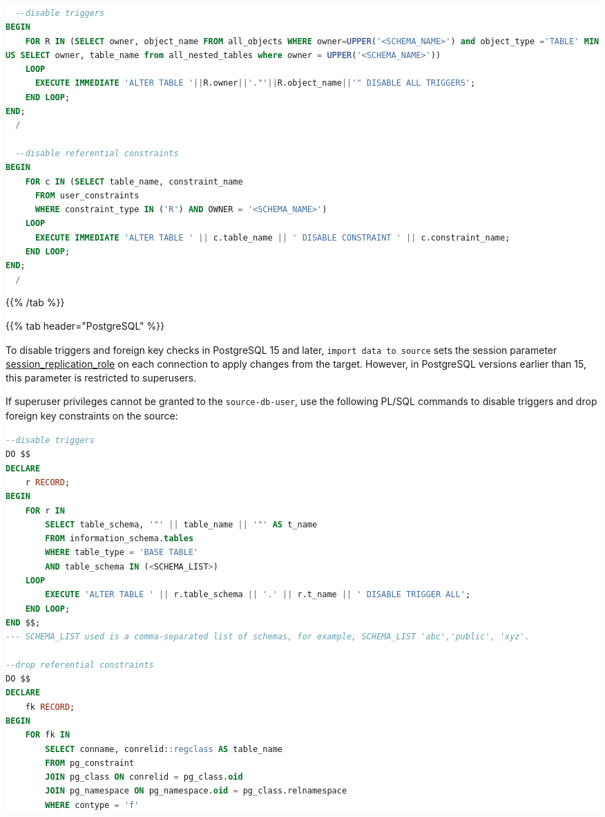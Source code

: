   ```sql
    --disable triggers
  BEGIN
      FOR R IN (SELECT owner, object_name FROM all_objects WHERE owner=UPPER('<SCHEMA_NAME>') and object_type ='TABLE' MINUS SELECT owner, table_name from all_nested_tables where owner = UPPER('<SCHEMA_NAME>'))
      LOOP
        EXECUTE IMMEDIATE 'ALTER TABLE '||R.owner||'."'||R.object_name||'" DISABLE ALL TRIGGERS';
      END LOOP;
  END;
    /

    --disable referential constraints
  BEGIN
      FOR c IN (SELECT table_name, constraint_name
        FROM user_constraints
        WHERE constraint_type IN ('R') AND OWNER = '<SCHEMA_NAME>')
      LOOP
        EXECUTE IMMEDIATE 'ALTER TABLE ' || c.table_name || ' DISABLE CONSTRAINT ' || c.constraint_name;
      END LOOP;
  END;
    /
  ```

  {{% /tab %}}

  {{% tab header="PostgreSQL" %}}

  To disable triggers and foreign key checks in PostgreSQL 15 and later, `import data to source` sets the session parameter [session_replication_role](https://www.postgresql.org/docs/current/runtime-config-client.html#GUC-SESSION-REPLICATION-ROLE) on each connection to apply changes from the target. However, in PostgreSQL versions earlier than 15, this parameter is restricted to superusers.

  If superuser privileges cannot be granted to the `source-db-user`, use the following PL/SQL commands to disable triggers and drop foreign key constraints on the source:

  ```sql
  --disable triggers
  DO $$
  DECLARE
      r RECORD;
  BEGIN
      FOR r IN
          SELECT table_schema, '"' || table_name || '"' AS t_name
          FROM information_schema.tables
          WHERE table_type = 'BASE TABLE'
          AND table_schema IN (<SCHEMA_LIST>)
      LOOP
          EXECUTE 'ALTER TABLE ' || r.table_schema || '.' || r.t_name || ' DISABLE TRIGGER ALL';
      END LOOP;
  END $$;
  --- SCHEMA_LIST used is a comma-separated list of schemas, for example, SCHEMA_LIST 'abc','public', 'xyz'.

  --drop referential constraints
  DO $$
  DECLARE
      fk RECORD;
  BEGIN
      FOR fk IN
          SELECT conname, conrelid::regclass AS table_name
          FROM pg_constraint
          JOIN pg_class ON conrelid = pg_class.oid
          JOIN pg_namespace ON pg_namespace.oid = pg_class.relnamespace
          WHERE contype = 'f'
  ```